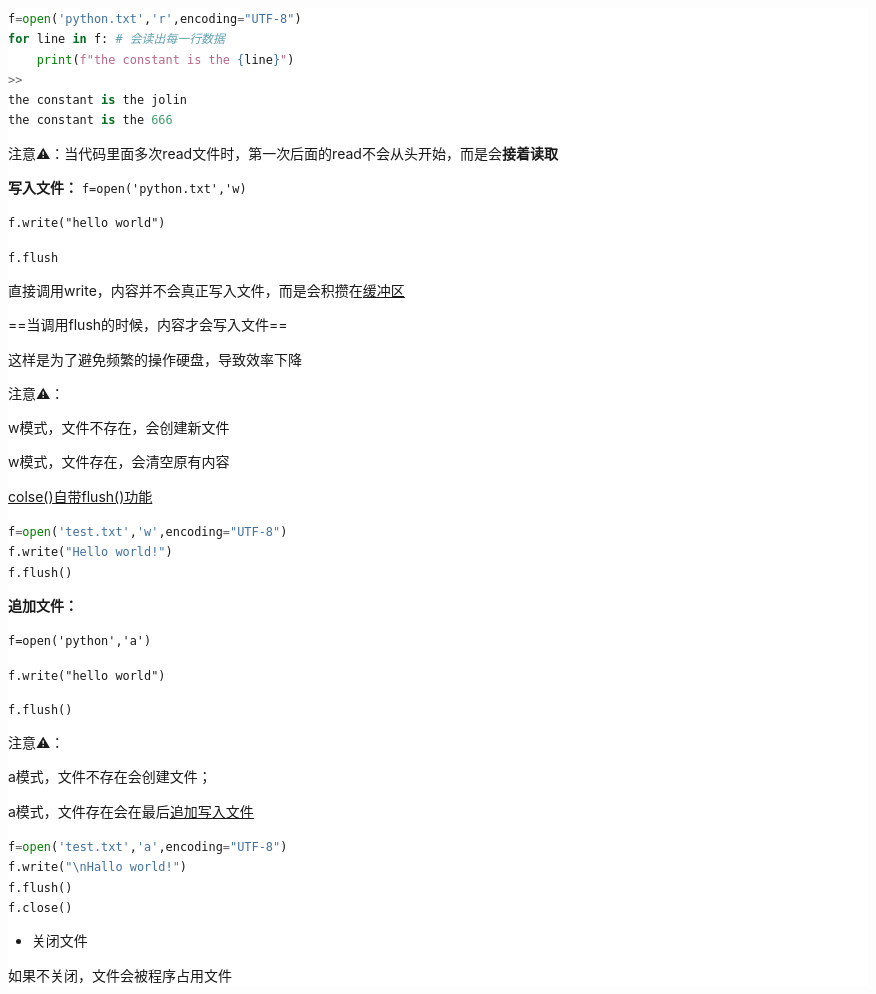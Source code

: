 ```python
f=open('python.txt','r',encoding="UTF-8")
for line in f: # 会读出每一行数据
    print(f"the constant is the {line}")
>>
the constant is the jolin
the constant is the 666
```

注意⚠️：当代码里面多次read文件时，第一次后面的read不会从头开始，而是会**接着读取**

**写入文件：**
`f=open('python.txt','w)`

`f.write("hello world")`

`f.flush`

直接调用write，内容并不会真正写入文件，而是会积攒在<u>缓冲区</u>

==当调用flush的时候，内容才会写入文件==

这样是为了避免频繁的操作硬盘，导致效率下降

注意⚠️：

w模式，文件不存在，会创建新文件

w模式，文件存在，会清空原有内容

<u>colse()自带flush()功能</u>

```python
f=open('test.txt','w',encoding="UTF-8")
f.write("Hello world!")
f.flush()
```

**追加文件：**

`f=open('python','a')`

`f.write("hello world")`

`f.flush()`

注意⚠️：

a模式，文件不存在会创建文件；

a模式，文件存在会在最后<u>追加写入文件</u>

```python
f=open('test.txt','a',encoding="UTF-8")
f.write("\nHallo world!")
f.flush()
f.close()
```

- 关闭文件

如果不关闭，文件会被程序占用文件
